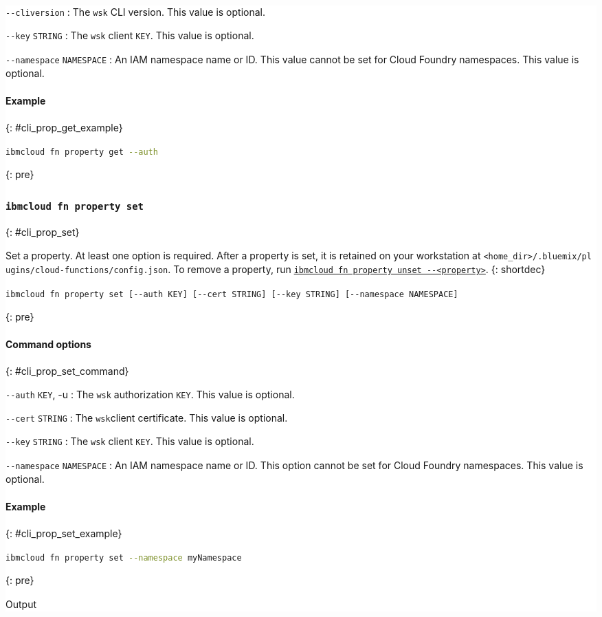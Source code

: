 `--cliversion`
:    The `wsk` CLI version. This value is optional.

`--key` `STRING`
:    The `wsk` client `KEY`. This value is optional.

`--namespace` `NAMESPACE`
:    An IAM namespace name or ID. This value cannot be set for Cloud Foundry namespaces. This value is optional.


#### Example
{: #cli_prop_get_example}

```sh
ibmcloud fn property get --auth
```
{: pre}

### `ibmcloud fn property set`
{: #cli_prop_set}

Set a property. At least one option is required. After a property is set, it is retained on your workstation at `<home_dir>/.bluemix/plugins/cloud-functions/config.json`. To remove a property, run [`ibmcloud fn property unset --<property>`](#cli_prop_set).
{: shortdec}

```sh
ibmcloud fn property set [--auth KEY] [--cert STRING] [--key STRING] [--namespace NAMESPACE]
```
{: pre}

#### Command options
{: #cli_prop_set_command}

`--auth` `KEY`, -u
:    The `wsk` authorization `KEY`. This value is optional.

`--cert` `STRING`
:    The `wsk`client certificate. This value is optional.

`--key` `STRING`
:    The `wsk` client `KEY`. This value is optional.

`--namespace` `NAMESPACE`
:    An IAM namespace name or ID. This option cannot be set for Cloud Foundry namespaces. This value is optional.


#### Example
{: #cli_prop_set_example}

```sh
ibmcloud fn property set --namespace myNamespace
```
{: pre}

Output

